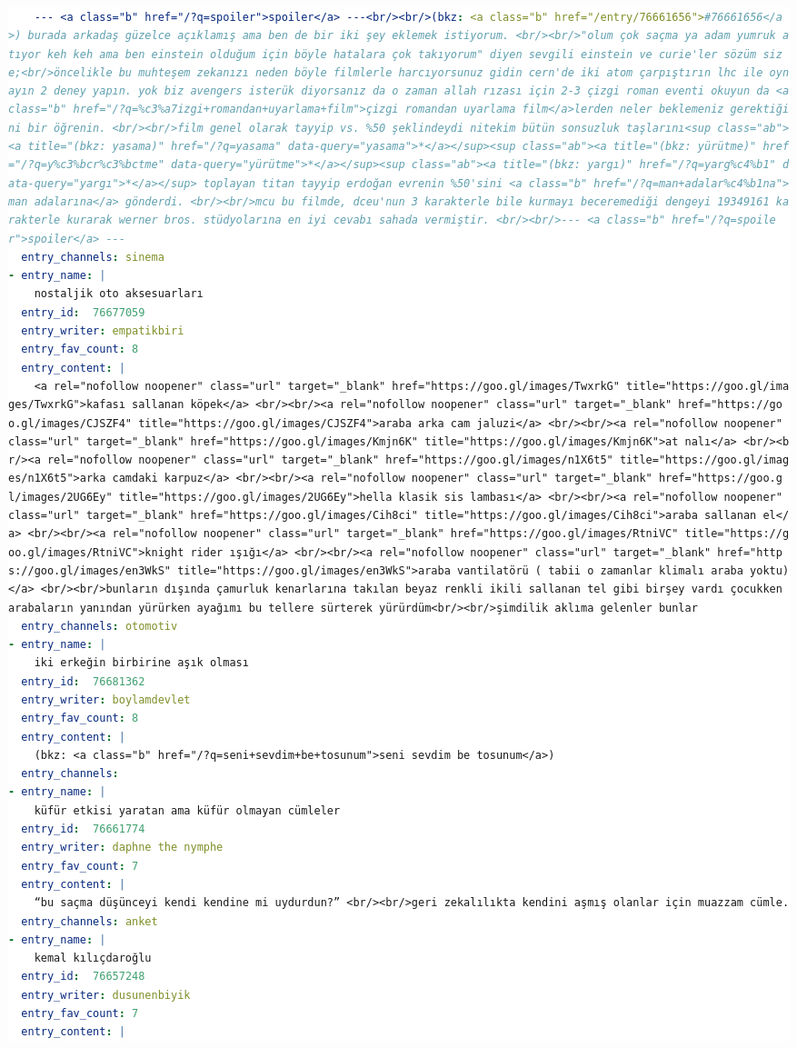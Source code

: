 ```yaml
    --- <a class="b" href="/?q=spoiler">spoiler</a> ---<br/><br/>(bkz: <a class="b" href="/entry/76661656">#76661656</a>) burada arkadaş güzelce açıklamış ama ben de bir iki şey eklemek istiyorum. <br/><br/>"olum çok saçma ya adam yumruk atıyor keh keh ama ben einstein olduğum için böyle hatalara çok takıyorum" diyen sevgili einstein ve curie'ler sözüm size;<br/>öncelikle bu muhteşem zekanızı neden böyle filmlerle harcıyorsunuz gidin cern'de iki atom çarpıştırın lhc ile oynayın 2 deney yapın. yok biz avengers isterük diyorsanız da o zaman allah rızası için 2-3 çizgi roman eventi okuyun da <a class="b" href="/?q=%c3%a7izgi+romandan+uyarlama+film">çizgi romandan uyarlama film</a>lerden neler beklemeniz gerektiğini bir öğrenin. <br/><br/>film genel olarak tayyip vs. %50 şeklindeydi nitekim bütün sonsuzluk taşlarını<sup class="ab"><a title="(bkz: yasama)" href="/?q=yasama" data-query="yasama">*</a></sup><sup class="ab"><a title="(bkz: yürütme)" href="/?q=y%c3%bcr%c3%bctme" data-query="yürütme">*</a></sup><sup class="ab"><a title="(bkz: yargı)" href="/?q=yarg%c4%b1" data-query="yargı">*</a></sup> toplayan titan tayyip erdoğan evrenin %50'sini <a class="b" href="/?q=man+adalar%c4%b1na">man adalarına</a> gönderdi. <br/><br/>mcu bu filmde, dceu'nun 3 karakterle bile kurmayı beceremediği dengeyi 19349161 karakterle kurarak werner bros. stüdyolarına en iyi cevabı sahada vermiştir. <br/><br/>--- <a class="b" href="/?q=spoiler">spoiler</a> ---
  entry_channels: sinema
- entry_name: |
    nostaljik oto aksesuarları
  entry_id:  76677059
  entry_writer: empatikbiri
  entry_fav_count: 8
  entry_content: |
    <a rel="nofollow noopener" class="url" target="_blank" href="https://goo.gl/images/TwxrkG" title="https://goo.gl/images/TwxrkG">kafası sallanan köpek</a> <br/><br/><a rel="nofollow noopener" class="url" target="_blank" href="https://goo.gl/images/CJSZF4" title="https://goo.gl/images/CJSZF4">araba arka cam jaluzi</a> <br/><br/><a rel="nofollow noopener" class="url" target="_blank" href="https://goo.gl/images/Kmjn6K" title="https://goo.gl/images/Kmjn6K">at nalı</a> <br/><br/><a rel="nofollow noopener" class="url" target="_blank" href="https://goo.gl/images/n1X6t5" title="https://goo.gl/images/n1X6t5">arka camdaki karpuz</a> <br/><br/><a rel="nofollow noopener" class="url" target="_blank" href="https://goo.gl/images/2UG6Ey" title="https://goo.gl/images/2UG6Ey">hella klasik sis lambası</a> <br/><br/><a rel="nofollow noopener" class="url" target="_blank" href="https://goo.gl/images/Cih8ci" title="https://goo.gl/images/Cih8ci">araba sallanan el</a> <br/><br/><a rel="nofollow noopener" class="url" target="_blank" href="https://goo.gl/images/RtniVC" title="https://goo.gl/images/RtniVC">knight rider ışığı</a> <br/><br/><a rel="nofollow noopener" class="url" target="_blank" href="https://goo.gl/images/en3WkS" title="https://goo.gl/images/en3WkS">araba vantilatörü ( tabii o zamanlar klimalı araba yoktu)</a> <br/><br/>bunların dışında çamurluk kenarlarına takılan beyaz renkli ikili sallanan tel gibi birşey vardı çocukken arabaların yanından yürürken ayağımı bu tellere sürterek yürürdüm<br/><br/>şimdilik aklıma gelenler bunlar
  entry_channels: otomotiv
- entry_name: |
    iki erkeğin birbirine aşık olması
  entry_id:  76681362
  entry_writer: boylamdevlet
  entry_fav_count: 8
  entry_content: |
    (bkz: <a class="b" href="/?q=seni+sevdim+be+tosunum">seni sevdim be tosunum</a>)
  entry_channels: 
- entry_name: |
    küfür etkisi yaratan ama küfür olmayan cümleler
  entry_id:  76661774
  entry_writer: daphne the nymphe
  entry_fav_count: 7
  entry_content: |
    “bu saçma düşünceyi kendi kendine mi uydurdun?” <br/><br/>geri zekalılıkta kendini aşmış olanlar için muazzam cümle.
  entry_channels: anket
- entry_name: |
    kemal kılıçdaroğlu
  entry_id:  76657248
  entry_writer: dusunenbiyik
  entry_fav_count: 7
  entry_content: |
```